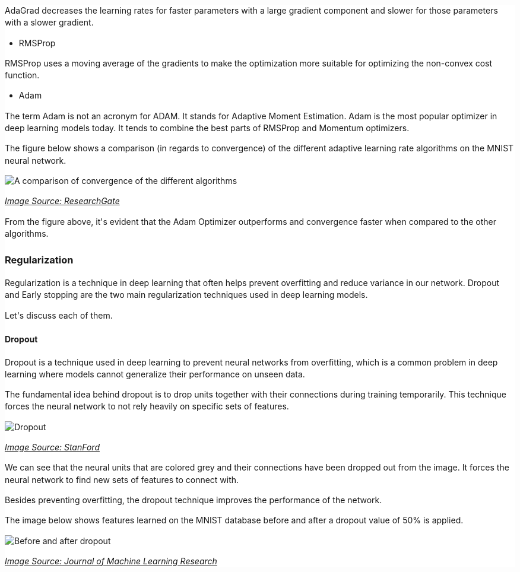 AdaGrad decreases the learning rates for faster parameters with a large gradient component and slower for those parameters with a slower gradient.

- RMSProp

RMSProp uses a moving average of the gradients to make the optimization more suitable for optimizing the non-convex cost function.

- Adam

The term Adam is not an acronym for ADAM. It stands for Adaptive Moment Estimation. Adam is the most popular optimizer in deep learning models today. It tends to combine the best parts of RMSProp and Momentum optimizers.

The figure below shows a comparison (in regards to convergence) of the different adaptive learning rate algorithms on the MNIST neural network.

![A comparison of convergence of the different algorithms](/engineering-education/tips-and-tricks-for-deep-learning/convergence.PNG)<br>

*[Image Source: ResearchGate](https://www.researchgate.net/figure/Comparison-of-different-optimizer-by-training-of-multilayer-neural-networks-on-MNIST_fig1_324808725/)*

From the figure above, it's evident that the Adam Optimizer outperforms and convergence faster when compared to the other algorithms.

### Regularization
Regularization is a technique in deep learning that often helps prevent overfitting and reduce variance in our network. Dropout and Early stopping are the two main regularization techniques used in deep learning models. 

Let's discuss each of them.

#### Dropout
Dropout is a technique used in deep learning to prevent neural networks from overfitting, which is a common problem in deep learning where models cannot generalize their performance on unseen data. 

The fundamental idea behind dropout is to drop units together with their connections during training temporarily. This technique forces the neural network to not rely heavily on specific sets of features.

![Dropout](/engineering-education/tips-and-tricks-for-deep-learning/dropout.PNG)<br>

*[Image Source: StanFord](https://stanford.edu/~shervine/teaching/cs-230/cheatsheet-deep-learning-tips-and-tricks)*

We can see that the neural units that are colored grey and their connections have been dropped out from the image. It forces the neural network to find new sets of features to connect with. 

Besides preventing overfitting, the dropout technique improves the performance of the network. 

The image below shows features learned on the MNIST database before and after a dropout value of 50% is applied.

![Before and after dropout](/engineering-education/tips-and-tricks-for-deep-learning/before-after-dropout.PNG)<br>

*[Image Source: Journal of Machine Learning Research](https://jmlr.org/papers/volume15/srivastava14a/srivastava14a.pdf)*
